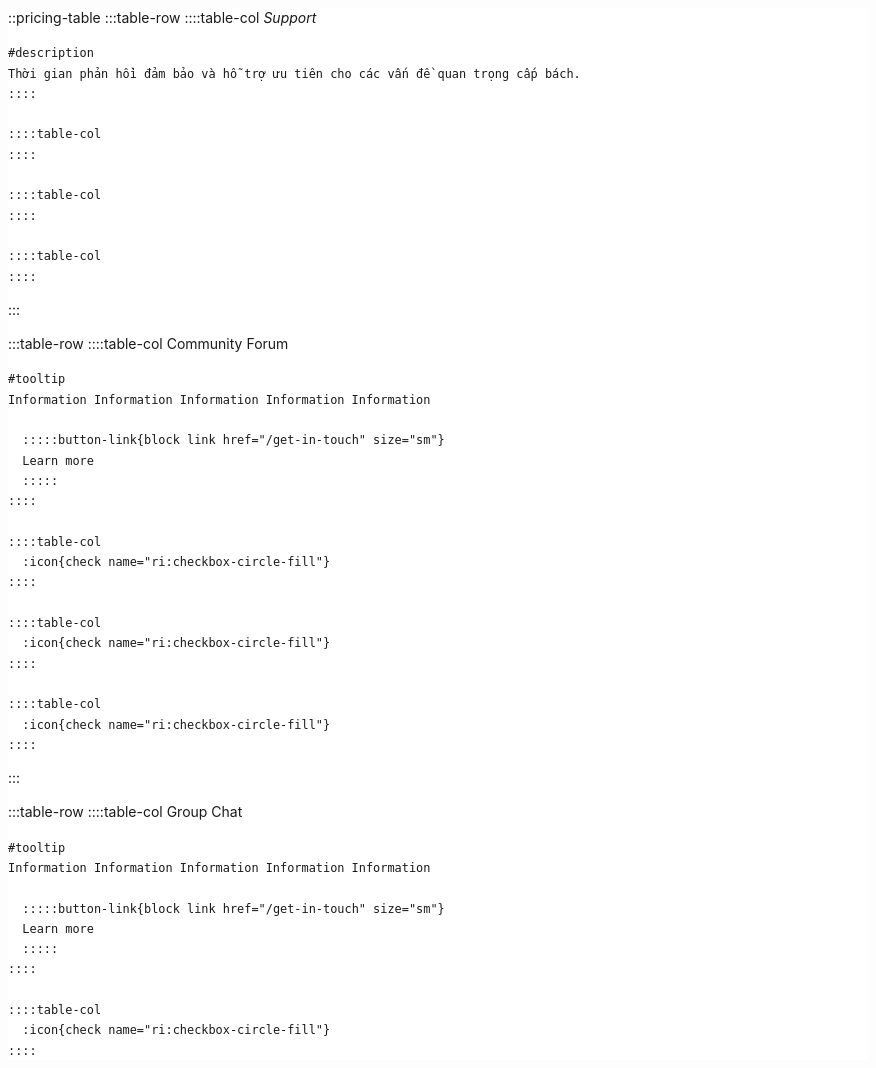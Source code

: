 ::pricing-table
  :::table-row
    ::::table-col
    _Support_
    
    #description
    Thời gian phản hồi đảm bảo và hỗ trợ ưu tiên cho các vấn đề quan trọng cấp bách.
    ::::
  
    ::::table-col
    ::::
  
    ::::table-col
    ::::
  
    ::::table-col
    ::::
  :::

  :::table-row
    ::::table-col
    Community Forum
    
    #tooltip
    Information Information Information Information Information
    
      :::::button-link{block link href="/get-in-touch" size="sm"}
      Learn more
      :::::
    ::::
  
    ::::table-col
      :icon{check name="ri:checkbox-circle-fill"}
    ::::
  
    ::::table-col
      :icon{check name="ri:checkbox-circle-fill"}
    ::::
  
    ::::table-col
      :icon{check name="ri:checkbox-circle-fill"}
    ::::
  :::

  :::table-row
    ::::table-col
    Group Chat
    
    #tooltip
    Information Information Information Information Information
    
      :::::button-link{block link href="/get-in-touch" size="sm"}
      Learn more
      :::::
    ::::
  
    ::::table-col
      :icon{check name="ri:checkbox-circle-fill"}
    ::::
  
